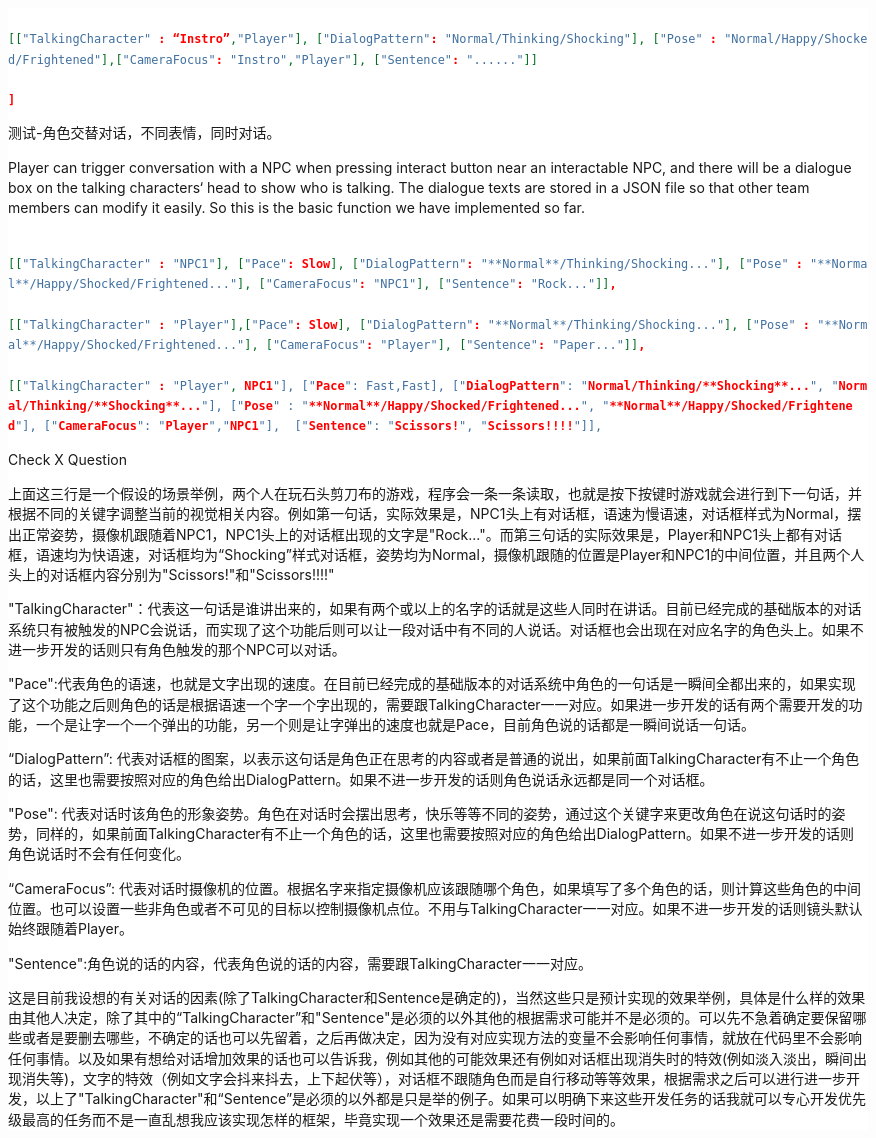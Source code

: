 ```json

[["TalkingCharacter" : “Instro”,"Player"], ["DialogPattern": "Normal/Thinking/Shocking"], ["Pose" : "Normal/Happy/Shocked/Frightened"],["CameraFocus": "Instro","Player"], ["Sentence": "......"]]

]
```

测试-角色交替对话，不同表情，同时对话。

Player can trigger conversation with a NPC when pressing interact button near an interactable NPC, and there will be a dialogue box on the talking characters‘ head to show who is talking. The dialogue texts are stored in a JSON file so that other team members can modify it easily. So this is the basic function we have implemented so far.

```json

[["TalkingCharacter" : "NPC1"], ["Pace": Slow], ["DialogPattern": "**Normal**/Thinking/Shocking..."], ["Pose" : "**Normal**/Happy/Shocked/Frightened..."], ["CameraFocus": "NPC1"], ["Sentence": "Rock..."]],

[["TalkingCharacter" : "Player"],["Pace": Slow], ["DialogPattern": "**Normal**/Thinking/Shocking..."], ["Pose" : "**Normal**/Happy/Shocked/Frightened..."], ["CameraFocus": "Player"], ["Sentence": "Paper..."]],

[["TalkingCharacter" : "Player", NPC1"], ["Pace": Fast,Fast], ["DialogPattern": "Normal/Thinking/**Shocking**...", "Normal/Thinking/**Shocking**..."], ["Pose" : "**Normal**/Happy/Shocked/Frightened...", "**Normal**/Happy/Shocked/Frightened"], ["CameraFocus": "Player","NPC1"],  ["Sentence": "Scissors!", "Scissors!!!!"]],
```

Check  X  Question

上面这三行是一个假设的场景举例，两个人在玩石头剪刀布的游戏，程序会一条一条读取，也就是按下按键时游戏就会进行到下一句话，并根据不同的关键字调整当前的视觉相关内容。例如第一句话，实际效果是，NPC1头上有对话框，语速为慢语速，对话框样式为Normal，摆出正常姿势，摄像机跟随着NPC1，NPC1头上的对话框出现的文字是"Rock..."。而第三句话的实际效果是，Player和NPC1头上都有对话框，语速均为快语速，对话框均为“Shocking”样式对话框，姿势均为Normal，摄像机跟随的位置是Player和NPC1的中间位置，并且两个人头上的对话框内容分别为"Scissors!"和"Scissors!!!!"

"TalkingCharacter"：代表这一句话是谁讲出来的，如果有两个或以上的名字的话就是这些人同时在讲话。目前已经完成的基础版本的对话系统只有被触发的NPC会说话，而实现了这个功能后则可以让一段对话中有不同的人说话。对话框也会出现在对应名字的角色头上。如果不进一步开发的话则只有角色触发的那个NPC可以对话。

"Pace":代表角色的语速，也就是文字出现的速度。在目前已经完成的基础版本的对话系统中角色的一句话是一瞬间全都出来的，如果实现了这个功能之后则角色的话是根据语速一个字一个字出现的，需要跟TalkingCharacter一一对应。如果进一步开发的话有两个需要开发的功能，一个是让字一个一个弹出的功能，另一个则是让字弹出的速度也就是Pace，目前角色说的话都是一瞬间说话一句话。

“DialogPattern”: 代表对话框的图案，以表示这句话是角色正在思考的内容或者是普通的说出，如果前面TalkingCharacter有不止一个角色的话，这里也需要按照对应的角色给出DialogPattern。如果不进一步开发的话则角色说话永远都是同一个对话框。

"Pose": 代表对话时该角色的形象姿势。角色在对话时会摆出思考，快乐等等不同的姿势，通过这个关键字来更改角色在说这句话时的姿势，同样的，如果前面TalkingCharacter有不止一个角色的话，这里也需要按照对应的角色给出DialogPattern。如果不进一步开发的话则角色说话时不会有任何变化。

“CameraFocus”: 代表对话时摄像机的位置。根据名字来指定摄像机应该跟随哪个角色，如果填写了多个角色的话，则计算这些角色的中间位置。也可以设置一些非角色或者不可见的目标以控制摄像机点位。不用与TalkingCharacter一一对应。如果不进一步开发的话则镜头默认始终跟随着Player。

"Sentence":角色说的话的内容，代表角色说的话的内容，需要跟TalkingCharacter一一对应。

这是目前我设想的有关对话的因素(除了TalkingCharacter和Sentence是确定的)，当然这些只是预计实现的效果举例，具体是什么样的效果由其他人决定，除了其中的“TalkingCharacter”和"Sentence"是必须的以外其他的根据需求可能并不是必须的。可以先不急着确定要保留哪些或者是要删去哪些，不确定的话也可以先留着，之后再做决定，因为没有对应实现方法的变量不会影响任何事情，就放在代码里不会影响任何事情。以及如果有想给对话增加效果的话也可以告诉我，例如其他的可能效果还有例如对话框出现消失时的特效(例如淡入淡出，瞬间出现消失等)，文字的特效（例如文字会抖来抖去，上下起伏等），对话框不跟随角色而是自行移动等等效果，根据需求之后可以进行进一步开发，以上了"TalkingCharacter"和“Sentence”是必须的以外都是只是举的例子。如果可以明确下来这些开发任务的话我就可以专心开发优先级最高的任务而不是一直乱想我应该实现怎样的框架，毕竟实现一个效果还是需要花费一段时间的。
